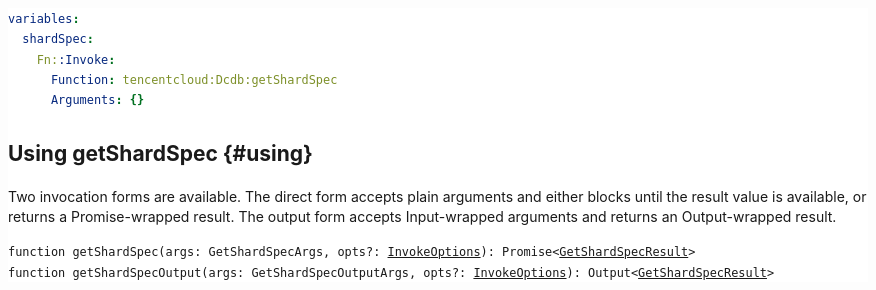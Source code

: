 
</pulumi-choosable>
</div>


<div>
<pulumi-choosable type="language" values="yaml">

```yaml
variables:
  shardSpec:
    Fn::Invoke:
      Function: tencentcloud:Dcdb:getShardSpec
      Arguments: {}
```


</pulumi-choosable>
</div>





</pulumi-examples></div>




## Using getShardSpec {#using}

Two invocation forms are available. The direct form accepts plain
arguments and either blocks until the result value is available, or
returns a Promise-wrapped result. The output form accepts
Input-wrapped arguments and returns an Output-wrapped result.

<div>
<pulumi-chooser type="language" options="typescript,python,go,csharp,java,yaml"></pulumi-chooser>
</div>


<div>
<pulumi-choosable type="language" values="javascript,typescript">
<div class="highlight"
><pre class="chroma"><code class="language-typescript" data-lang="typescript"
><span class="k">function </span>getShardSpec<span class="p">(</span><span class="nx">args</span><span class="p">:</span> <span class="nx">GetShardSpecArgs</span><span class="p">,</span> <span class="nx">opts</span><span class="p">?:</span> <span class="nx"><a href="/docs/reference/pkg/nodejs/pulumi/pulumi/#InvokeOptions">InvokeOptions</a></span><span class="p">): Promise&lt;<span class="nx"><a href="#result">GetShardSpecResult</a></span>></span
><span class="k">
function </span>getShardSpecOutput<span class="p">(</span><span class="nx">args</span><span class="p">:</span> <span class="nx">GetShardSpecOutputArgs</span><span class="p">,</span> <span class="nx">opts</span><span class="p">?:</span> <span class="nx"><a href="/docs/reference/pkg/nodejs/pulumi/pulumi/#InvokeOptions">InvokeOptions</a></span><span class="p">): Output&lt;<span class="nx"><a href="#result">GetShardSpecResult</a></span>></span
></code></pre></div>
</pulumi-choosable>
</div>
